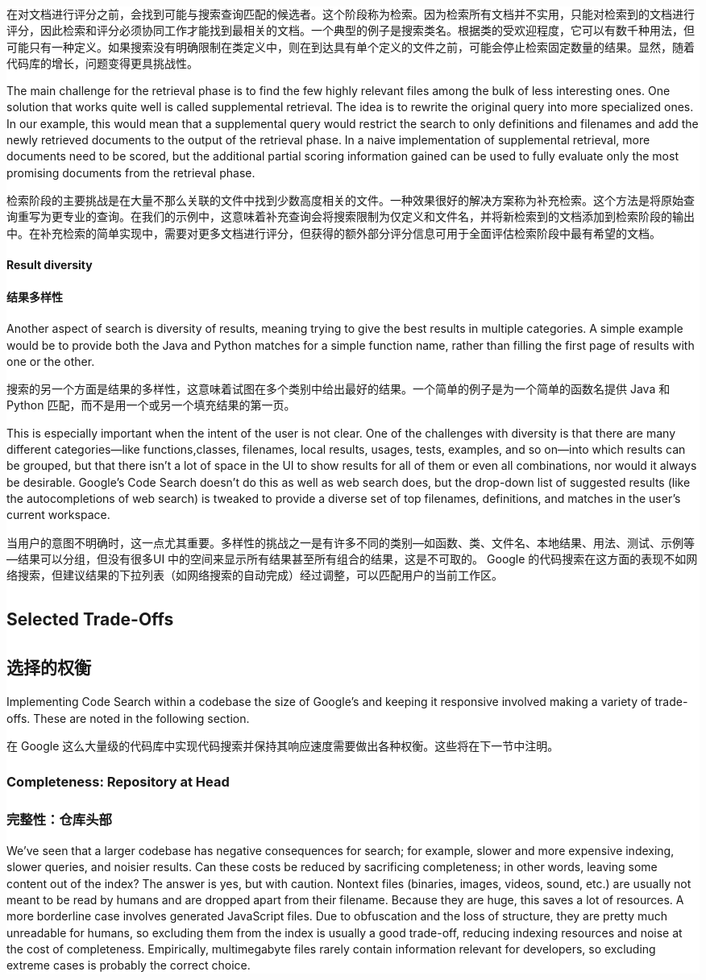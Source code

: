 在对文档进行评分之前，会找到可能与搜索查询匹配的候选者。这个阶段称为检索。因为检索所有文档并不实用，只能对检索到的文档进行评分，因此检索和评分必须协同工作才能找到最相关的文档。一个典型的例子是搜索类名。根据类的受欢迎程度，它可以有数千种用法，但可能只有一种定义。如果搜索没有明确限制在类定义中，则在到达具有单个定义的文件之前，可能会停止检索固定数量的结果。显然，随着代码库的增长，问题变得更具挑战性。

The main challenge for the retrieval phase is to find the few highly relevant files among the bulk of less interesting ones. One solution that works quite well is called supplemental retrieval. The idea is to rewrite the original query into more specialized ones. In our example, this would mean that a supplemental query would restrict the search to only definitions and filenames and add the newly retrieved documents to the output of the retrieval phase. In a naive implementation of supplemental retrieval, more documents need to be scored, but the additional partial scoring information gained can be used to fully evaluate only the most promising documents from the retrieval phase.

检索阶段的主要挑战是在大量不那么关联的文件中找到少数高度相关的文件。一种效果很好的解决方案称为补充检索。这个方法是将原始查询重写为更专业的查询。在我们的示例中，这意味着补充查询会将搜索限制为仅定义和文件名，并将新检索到的文档添加到检索阶段的输出中。在补充检索的简单实现中，需要对更多文档进行评分，但获得的额外部分评分信息可用于全面评估检索阶段中最有希望的文档。

#### Result diversity

#### 结果多样性

Another aspect of search is diversity of results, meaning trying to give the best results in multiple categories. A simple example would be to provide both the Java and Python matches for a simple function name, rather than filling the first page of results with one or the other.

搜索的另一个方面是结果的多样性，这意味着试图在多个类别中给出最好的结果。一个简单的例子是为一个简单的函数名提供 Java 和 Python 匹配，而不是用一个或另一个填充结果的第一页。

This is especially important when the intent of the user is not clear. One of the challenges with diversity is that there are many different categories—like functions,classes, filenames, local results, usages, tests, examples, and so on—into which results can be grouped, but that there isn’t a lot of space in the UI to show results for all of them or even all combinations, nor would it always be desirable. Google’s Code Search doesn’t do this as well as web search does, but the drop-down list of suggested results (like the autocompletions of web search) is tweaked to provide a diverse set of top filenames, definitions, and matches in the user’s current workspace.

当用户的意图不明确时，这一点尤其重要。多样性的挑战之一是有许多不同的类别—如函数、类、文件名、本地结果、用法、测试、示例等—结果可以分组，但没有很多UI 中的空间来显示所有结果甚至所有组合的结果，这是不可取的。 Google 的代码搜索在这方面的表现不如网络搜索，但建议结果的下拉列表（如网络搜索的自动完成）经过调整，可以匹配用户的当前工作区。

## Selected Trade-Offs

## 选择的权衡

Implementing Code Search within a codebase the size of Google’s and keeping it responsive involved making a variety of trade-offs. These are noted in the following section.

在 Google 这么大量级的代码库中实现代码搜索并保持其响应速度需要做出各种权衡。这些将在下一节中注明。

### Completeness: Repository at Head

### 完整性：仓库头部

We’ve seen that a larger codebase has negative consequences for search; for example, slower and more expensive indexing, slower queries, and noisier results. Can these costs be reduced by sacrificing completeness; in other words, leaving some content out of the index? The answer is yes, but with caution. Nontext files (binaries, images, videos, sound, etc.) are usually not meant to be read by humans and are dropped apart from their filename. Because they are huge, this saves a lot of resources. A more borderline case involves generated JavaScript files. Due to obfuscation and the loss of structure, they are pretty much unreadable for humans, so excluding them from the index is usually a good trade-off, reducing indexing resources and noise at the cost of completeness. Empirically, multimegabyte files rarely contain information relevant for developers, so excluding extreme cases is probably the correct choice.
